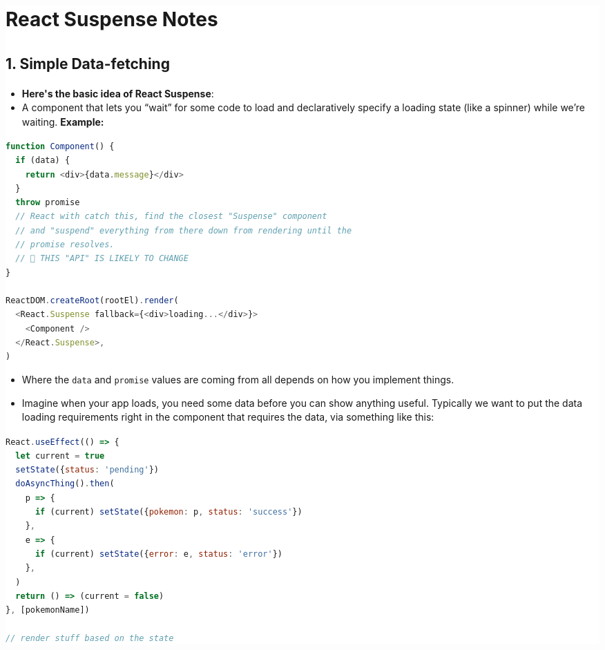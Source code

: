 # React Suspense Notes 

## 1. Simple Data-fetching 

- **Here's the basic idea of React Suspense**:
- A <Suspense> component that lets you “wait” for some code to load and declaratively specify a loading state (like a spinner) while we’re waiting. **Example:**

```javascript
function Component() {
  if (data) {
    return <div>{data.message}</div>
  }
  throw promise
  // React with catch this, find the closest "Suspense" component
  // and "suspend" everything from there down from rendering until the
  // promise resolves.
  // 🚨 THIS "API" IS LIKELY TO CHANGE
}

ReactDOM.createRoot(rootEl).render(
  <React.Suspense fallback={<div>loading...</div>}>
    <Component />
  </React.Suspense>,
)

```

- Where the `data` and `promise` values are coming from all
depends on how you implement things.

- Imagine when your app loads, you need some data before you can show anything
useful. Typically we want to put the data loading requirements right in the
component that requires the data, via something like this:

```javascript
React.useEffect(() => {
  let current = true
  setState({status: 'pending'})
  doAsyncThing().then(
    p => {
      if (current) setState({pokemon: p, status: 'success'})
    },
    e => {
      if (current) setState({error: e, status: 'error'})
    },
  )
  return () => (current = false)
}, [pokemonName])

// render stuff based on the state
```
